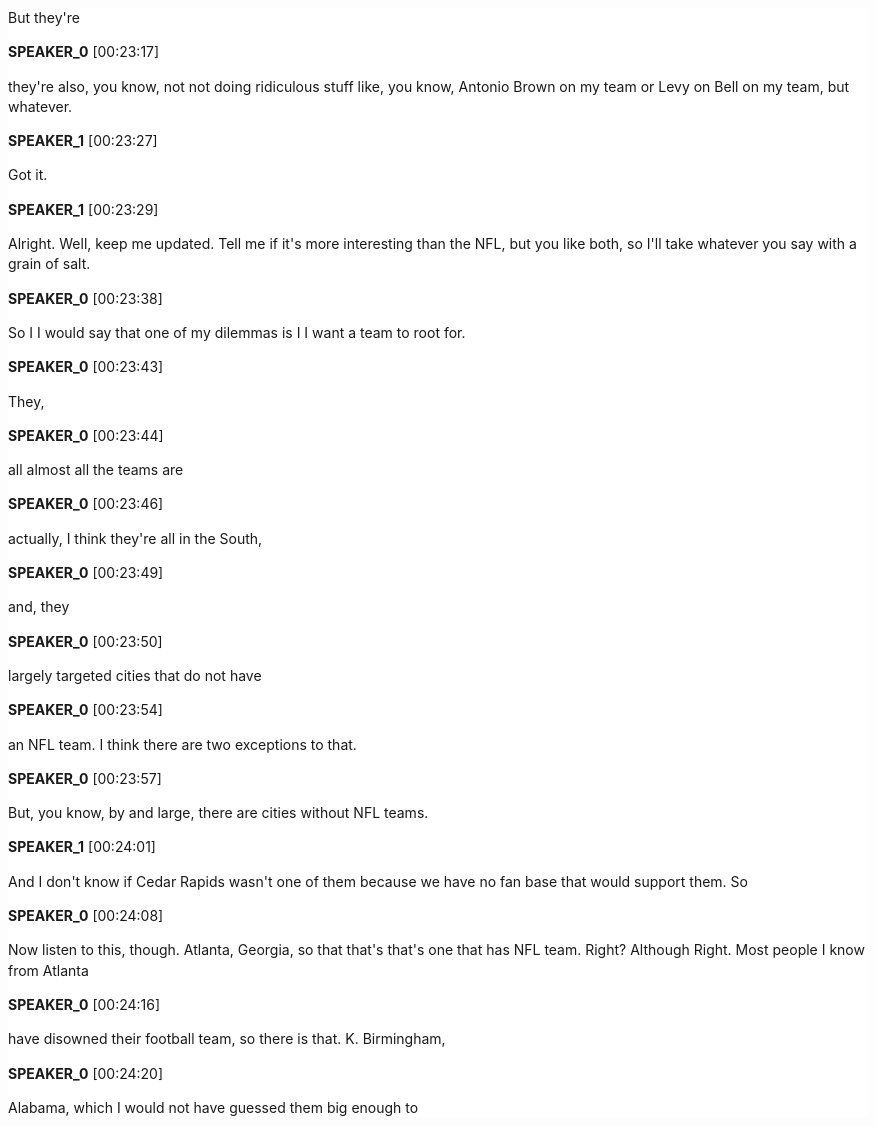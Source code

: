 But they're

**SPEAKER_0** [00:23:17]

they're also, you know, not not doing ridiculous stuff like, you know, Antonio Brown on my team or Levy on Bell on my team, but whatever.

**SPEAKER_1** [00:23:27]

Got it.

**SPEAKER_1** [00:23:29]

Alright. Well, keep me updated. Tell me if it's more interesting than the NFL, but you like both, so I'll take whatever you say with a grain of salt.

**SPEAKER_0** [00:23:38]

So I I would say that one of my dilemmas is I I want a team to root for.

**SPEAKER_0** [00:23:43]

They,

**SPEAKER_0** [00:23:44]

all almost all the teams are

**SPEAKER_0** [00:23:46]

actually, I think they're all in the South,

**SPEAKER_0** [00:23:49]

and, they

**SPEAKER_0** [00:23:50]

largely targeted cities that do not have

**SPEAKER_0** [00:23:54]

an NFL team. I think there are two exceptions to that.

**SPEAKER_0** [00:23:57]

But, you know, by and large, there are cities without NFL teams.

**SPEAKER_1** [00:24:01]

And I don't know if Cedar Rapids wasn't one of them because we have no fan base that would support them. So

**SPEAKER_0** [00:24:08]

Now listen to this, though. Atlanta, Georgia, so that that's that's one that has NFL team. Right? Although Right. Most people I know from Atlanta

**SPEAKER_0** [00:24:16]

have disowned their football team, so there is that. K. Birmingham,

**SPEAKER_0** [00:24:20]

Alabama, which I would not have guessed them big enough to
